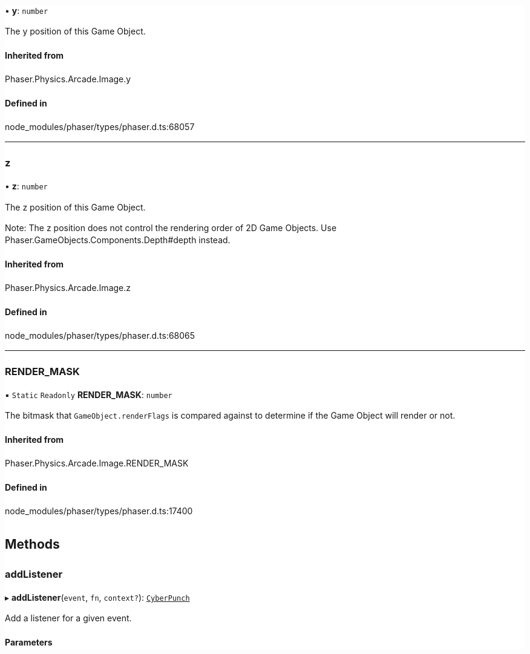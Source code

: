 • **y**: `number`

The y position of this Game Object.

#### Inherited from

Phaser.Physics.Arcade.Image.y

#### Defined in

node_modules/phaser/types/phaser.d.ts:68057

___

### z

• **z**: `number`

The z position of this Game Object.

Note: The z position does not control the rendering order of 2D Game Objects. Use
Phaser.GameObjects.Components.Depth#depth instead.

#### Inherited from

Phaser.Physics.Arcade.Image.z

#### Defined in

node_modules/phaser/types/phaser.d.ts:68065

___

### RENDER\_MASK

▪ `Static` `Readonly` **RENDER\_MASK**: `number`

The bitmask that `GameObject.renderFlags` is compared against to determine if the Game Object will render or not.

#### Inherited from

Phaser.Physics.Arcade.Image.RENDER\_MASK

#### Defined in

node_modules/phaser/types/phaser.d.ts:17400

## Methods

### addListener

▸ **addListener**(`event`, `fn`, `context?`): [`CyberPunch`](Weapons_CyberPunch.CyberPunch.md)

Add a listener for a given event.

#### Parameters
